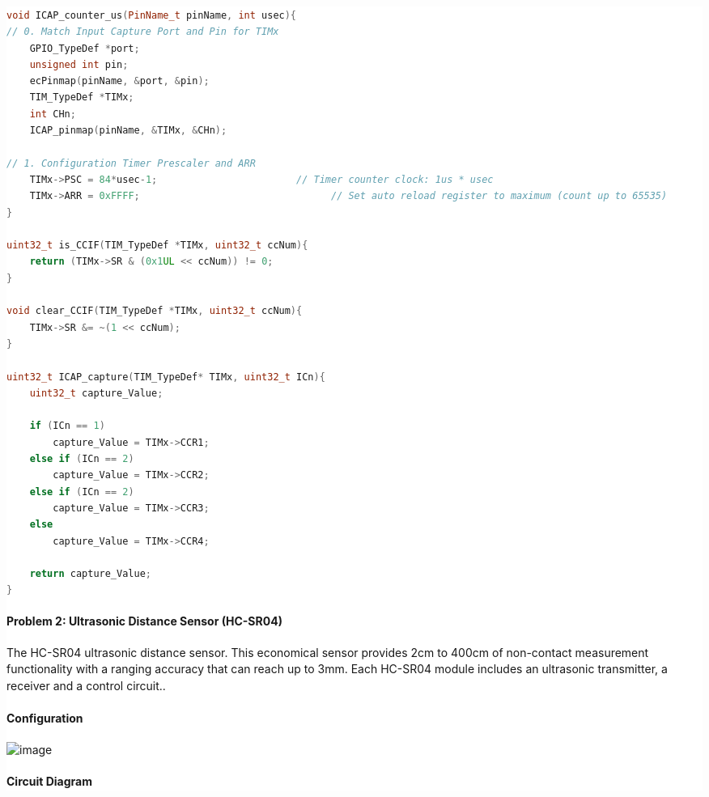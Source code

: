 ```c++
void ICAP_counter_us(PinName_t pinName, int usec){
// 0. Match Input Capture Port and Pin for TIMx	
	GPIO_TypeDef *port;
	unsigned int pin;	
	ecPinmap(pinName, &port, &pin);	
	TIM_TypeDef *TIMx;
	int CHn;		
	ICAP_pinmap(pinName, &TIMx, &CHn);

// 1. Configuration Timer Prescaler and ARR
	TIMx->PSC = 84*usec-1;						  // Timer counter clock: 1us * usec
	TIMx->ARR = 0xFFFF;									// Set auto reload register to maximum (count up to 65535)
}

uint32_t is_CCIF(TIM_TypeDef *TIMx, uint32_t ccNum){
	return (TIMx->SR & (0x1UL << ccNum)) != 0;	
}

void clear_CCIF(TIM_TypeDef *TIMx, uint32_t ccNum){
	TIMx->SR &= ~(1 << ccNum);
}

uint32_t ICAP_capture(TIM_TypeDef* TIMx, uint32_t ICn){
	uint32_t capture_Value;
	
	if (ICn == 1)
		capture_Value = TIMx->CCR1;
	else if (ICn == 2)
		capture_Value = TIMx->CCR2;
	else if (ICn == 2)
		capture_Value = TIMx->CCR3;
	else
		capture_Value = TIMx->CCR4;

	return capture_Value;
}
```

#### Problem 2: Ultrasonic Distance Sensor (HC-SR04)

The HC-SR04 ultrasonic distance sensor. 
This economical sensor provides 2cm to 400cm of non-contact measurement functionality with a ranging accuracy that can reach up to 3mm. 
Each HC-SR04 module includes an ultrasonic transmitter, a receiver and a control circuit..

#### Configuration 

![image](https://github.com/ZZERO1009/EC-ymkim-141/assets/144536736/0c541c02-e1c4-474d-85c3-78b92f02fb6c)

#### Circuit Diagram

